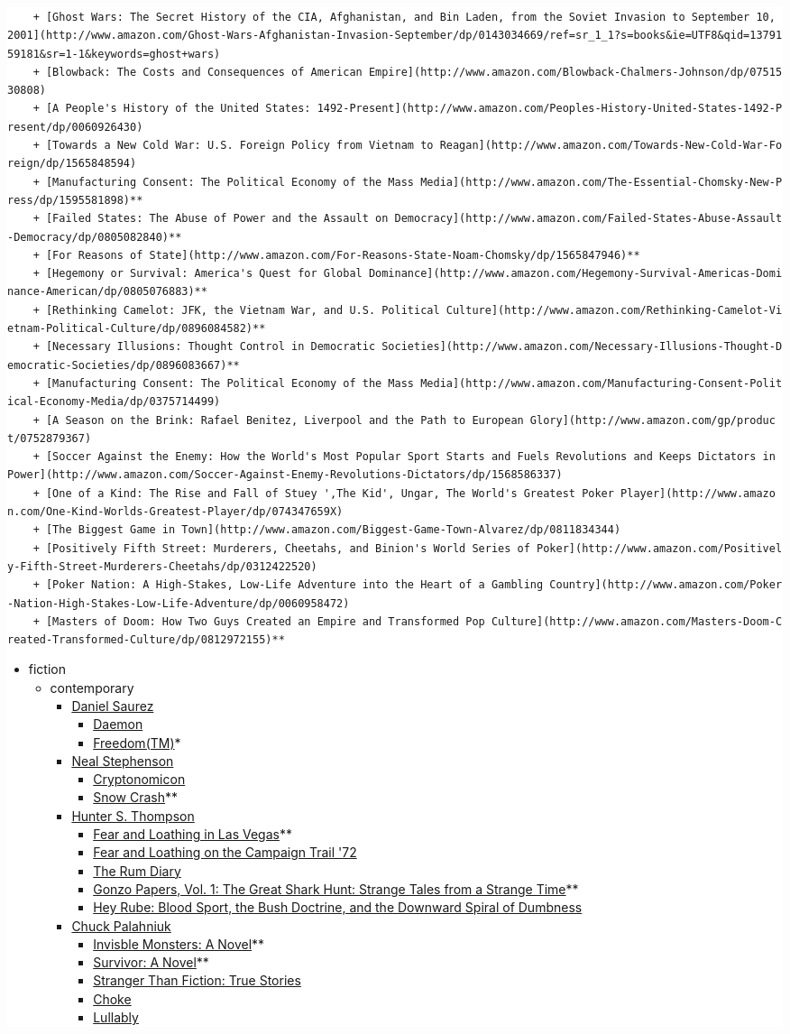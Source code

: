 		+ [Ghost Wars: The Secret History of the CIA, Afghanistan, and Bin Laden, from the Soviet Invasion to September 10, 2001](http://www.amazon.com/Ghost-Wars-Afghanistan-Invasion-September/dp/0143034669/ref=sr_1_1?s=books&ie=UTF8&qid=1379159181&sr=1-1&keywords=ghost+wars)
		+ [Blowback: The Costs and Consequences of American Empire](http://www.amazon.com/Blowback-Chalmers-Johnson/dp/0751530808)
		+ [A People's History of the United States: 1492-Present](http://www.amazon.com/Peoples-History-United-States-1492-Present/dp/0060926430)
		+ [Towards a New Cold War: U.S. Foreign Policy from Vietnam to Reagan](http://www.amazon.com/Towards-New-Cold-War-Foreign/dp/1565848594)
		+ [Manufacturing Consent: The Political Economy of the Mass Media](http://www.amazon.com/The-Essential-Chomsky-New-Press/dp/1595581898)**
		+ [Failed States: The Abuse of Power and the Assault on Democracy](http://www.amazon.com/Failed-States-Abuse-Assault-Democracy/dp/0805082840)**
		+ [For Reasons of State](http://www.amazon.com/For-Reasons-State-Noam-Chomsky/dp/1565847946)**
		+ [Hegemony or Survival: America's Quest for Global Dominance](http://www.amazon.com/Hegemony-Survival-Americas-Dominance-American/dp/0805076883)**
		+ [Rethinking Camelot: JFK, the Vietnam War, and U.S. Political Culture](http://www.amazon.com/Rethinking-Camelot-Vietnam-Political-Culture/dp/0896084582)**
		+ [Necessary Illusions: Thought Control in Democratic Societies](http://www.amazon.com/Necessary-Illusions-Thought-Democratic-Societies/dp/0896083667)**		
		+ [Manufacturing Consent: The Political Economy of the Mass Media](http://www.amazon.com/Manufacturing-Consent-Political-Economy-Media/dp/0375714499)				
		+ [A Season on the Brink: Rafael Benitez, Liverpool and the Path to European Glory](http://www.amazon.com/gp/product/0752879367)
		+ [Soccer Against the Enemy: How the World's Most Popular Sport Starts and Fuels Revolutions and Keeps Dictators in Power](http://www.amazon.com/Soccer-Against-Enemy-Revolutions-Dictators/dp/1568586337)
		+ [One of a Kind: The Rise and Fall of Stuey ',The Kid', Ungar, The World's Greatest Poker Player](http://www.amazon.com/One-Kind-Worlds-Greatest-Player/dp/074347659X)
		+ [The Biggest Game in Town](http://www.amazon.com/Biggest-Game-Town-Alvarez/dp/0811834344)
		+ [Positively Fifth Street: Murderers, Cheetahs, and Binion's World Series of Poker](http://www.amazon.com/Positively-Fifth-Street-Murderers-Cheetahs/dp/0312422520)
		+ [Poker Nation: A High-Stakes, Low-Life Adventure into the Heart of a Gambling Country](http://www.amazon.com/Poker-Nation-High-Stakes-Low-Life-Adventure/dp/0060958472)
		+ [Masters of Doom: How Two Guys Created an Empire and Transformed Pop Culture](http://www.amazon.com/Masters-Doom-Created-Transformed-Culture/dp/0812972155)**


+ fiction	
	+ contemporary
		+ [Daniel Saurez](http://en.wikipedia.org/wiki/Daniel_Suarez)
			+ [Daemon](http://www.amazon.com/Daemon-Daniel-Suarez/dp/0451228731)
			+ [Freedom(TM)](http://www.amazon.com/Freedom-TM-Daniel-Suarez/dp/0451231899)*
		+ [Neal Stephenson](http://en.wikipedia.org/wiki/Neal_Stephenson)
			+ [Cryptonomicon](http://www.amazon.com/Cryptonomicon-Neal-Stephenson/dp/0060512806)
			+ [Snow Crash](http://www.amazon.com/Snow-Crash-Bantam-Spectra-Book/dp/0553380958)**
		+ [Hunter S. Thompson](http://en.wikipedia.org/wiki/Hunter_Thompson)
			+ [Fear and Loathing in Las Vegas](http://en.wikipedia.org/wiki/Fear_and_Loathing_in_Las_Vegas)**
			+ [Fear and Loathing on the Campaign Trail '72](http://en.wikipedia.org/wiki/Fear_and_Loathing_on_the_Campaign_Trail_%2772)
			+ [The Rum Diary](http://en.wikipedia.org/wiki/The_Rum_Diary)
			+ [Gonzo Papers, Vol. 1: The Great Shark Hunt: Strange Tales from a Strange Time](http://en.wikipedia.org/wiki/The_Great_Shark_Hunt)**
			+ [Hey Rube: Blood Sport, the Bush Doctrine, and the Downward Spiral of Dumbness](http://en.wikipedia.org/wiki/Hey_Rube)
		+ [Chuck Palahniuk](http://en.wikipedia.org/wiki/Chuck_Palahniuk)
			+ [Invisble Monsters: A Novel](http://www.amazon.com/Invisible-Monsters-Novel-Chuck-Palahniuk/dp/0393319296)**
			+ [Survivor: A Novel](http://www.amazon.com/Survivor-Novel-Chuck-Palahniuk/dp/039333807X)**
			+ [Stranger Than Fiction: True Stories](http://www.amazon.com/Stranger-Than-Fiction-True-Stories/dp/0385722222)
			+ [Choke](http://www.amazon.com/Choke-Chuck-Palahniuk/dp/0385720920)
			+ [Lullably](http://www.amazon.com/Lullaby-Chuck-Palahniuk/dp/0385722192)